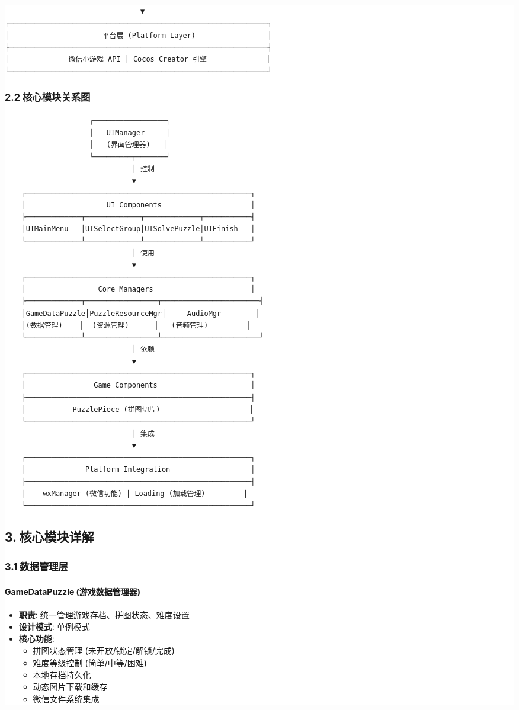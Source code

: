 ```
                                ▼
┌─────────────────────────────────────────────────────────────┐
│                      平台层 (Platform Layer)                 │
├─────────────────────────────────────────────────────────────┤
│              微信小游戏 API │ Cocos Creator 引擎              │
└─────────────────────────────────────────────────────────────┘
```

### 2.2 核心模块关系图

```
                    ┌─────────────────┐
                    │   UIManager     │
                    │   (界面管理器)   │
                    └─────────┬───────┘
                              │ 控制
                              ▼
    ┌─────────────────────────────────────────────────────┐
    │                   UI Components                     │
    ├─────────────┬─────────────┬─────────────┬───────────┤
    │UIMainMenu   │UISelectGroup│UISolvePuzzle│UIFinish   │
    └─────────────┴─────────────┴─────────────┴───────────┘
                              │ 使用
                              ▼
    ┌─────────────────────────────────────────────────────┐
    │                 Core Managers                       │
    ├─────────────┬─────────────────┬───────────────────────┤
    │GameDataPuzzle│PuzzleResourceMgr│     AudioMgr        │
    │(数据管理)    │  (资源管理)      │   (音频管理)         │
    └─────────────┴─────────────────┴───────────────────────┘
                              │ 依赖
                              ▼
    ┌─────────────────────────────────────────────────────┐
    │                Game Components                      │
    ├─────────────────────────────────────────────────────┤
    │           PuzzlePiece (拼图切片)                     │
    └─────────────────────────────────────────────────────┘
                              │ 集成
                              ▼
    ┌─────────────────────────────────────────────────────┐
    │              Platform Integration                   │
    ├─────────────────────────────────────────────────────┤
    │    wxManager (微信功能) │ Loading (加载管理)         │
    └─────────────────────────────────────────────────────┘
```

## 3. 核心模块详解

### 3.1 数据管理层

#### GameDataPuzzle (游戏数据管理器)
- **职责**: 统一管理游戏存档、拼图状态、难度设置
- **设计模式**: 单例模式
- **核心功能**:
  - 拼图状态管理 (未开放/锁定/解锁/完成)
  - 难度等级控制 (简单/中等/困难)
  - 本地存档持久化
  - 动态图片下载和缓存
  - 微信文件系统集成
